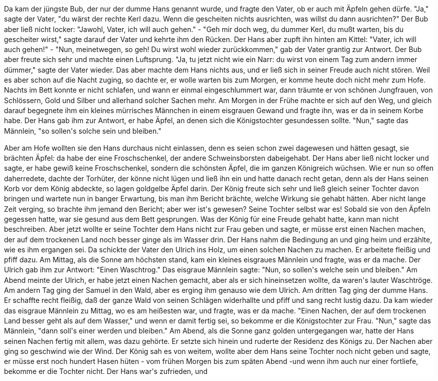 Da kam der jüngste Bub, der nur der dumme Hans genannt wurde, und fragte
den Vater, ob er auch mit Äpfeln gehen dürfe. "Ja," sagte der Vater,
"du wärst der rechte Kerl dazu. Wenn die gescheiten nichts ausrichten,
was willst du dann ausrichten?" Der Bub aber ließ nicht locker:
"Jawohl, Vater, ich will auch gehen." - "Geh mir doch weg, du dummer
Kerl, du mußt warten, bis du gescheiter wirst," sagte darauf der Vater
und kehrte ihm den Rücken. Der Hans aber zupft ihn hinten am Kittel:
"Vater, ich will auch gehen!" - "Nun, meinetwegen, so geh! Du wirst
wohl wieder zurückkommen," gab der Vater grantig zur Antwort. Der Bub
aber freute sich sehr und machte einen Luftsprung. "Ja, tu jetzt nicht
wie ein Narr: du wirst von einem Tag zum andern immer dümmer," sagte
der Vater wieder. Das aber machte dem Hans nichts aus, und er ließ sich
in seiner Freude auch nicht stören. Weil es aber schon auf die Nacht
zuging, so dachte er, er wolle warten bis zum Morgen, er komme heute
doch nicht mehr zum Hofe. Nachts im Bett konnte er nicht schlafen, und
wann er einmal eingeschlummert war, dann träumte er von schönen
Jungfrauen, von Schlössern, Gold und Silber und allerhand solcher Sachen
mehr. Am Morgen in der Frühe machte er sich auf den Weg, und gleich
darauf begegnete ihm ein kleines mürrisches Männchen in einem eisgrauen
Gewand und fragte ihn, was er da in seinem Korbe habe. Der Hans gab ihm
zur Antwort, er habe Äpfel, an denen sich die Königstochter gesundessen
sollte. "Nun," sagte das Männlein, "so sollen's solche sein und
bleiben."

Aber am Hofe wollten sie den Hans durchaus nicht einlassen, denn es
seien schon zwei dagewesen und hätten gesagt, sie brächten Äpfel: da
habe der eine Froschschenkel, der andere Schweinsborsten dabeigehabt.
Der Hans aber ließ nicht locker und sagte, er habe gewiß keine
Froschschenkel, sondern die schönsten Äpfel, die im ganzen Königreich
wüchsen. Wie er nun so offen daherredete, dachte der Torhüter, der könne
nicht lügen und ließ ihn ein und hatte danach recht getan, denn als der
Hans seinen Korb vor dem König abdeckte, so lagen goldgelbe Äpfel darin.
Der König freute sich sehr und ließ gleich seiner Tochter davon bringen
und wartete nun in banger Erwartung, bis man ihm Bericht brächte, welche
Wirkung sie gehabt hätten. Aber nicht lange Zeit verging, so brachte ihm
jemand den Bericht; aber wer ist's gewesen? Seine Tochter selbst war
es! Sobald sie von den Äpfeln gegessen hatte, war sie gesund aus dem
Bett gesprungen. Was der König für eine Freude gehabt hatte, kann man
nicht beschreiben. Aber jetzt wollte er seine Tochter dem Hans nicht zur
Frau geben und sagte, er müsse erst einen Nachen machen, der auf dem
trockenen Land noch besser ginge als im Wasser drin. Der Hans nahm die
Bedingung an und ging heim und erzählte, wie es ihm ergangen sei. Da
schickte der Vater den Ulrich ins Holz, um einen solchen Nachen zu
machen. Er arbeitete fleißig und pfiff dazu. Am Mittag, als die Sonne am
höchsten stand, kam ein kleines eisgraues Männlein und fragte, was er da
mache. Der Ulrich gab ihm zur Antwort: "Einen Waschtrog." Das eisgraue
Männlein sagte: "Nun, so sollen's welche sein und bleiben." Am Abend
meinte der Ulrich, er habe jetzt einen Nachen gemacht, aber als er sich
hineinsetzen wollte, da waren's lauter Waschtröge. Am andern Tag ging
der Samuel in den Wald, aber es erging ihm genauso wie dem Ulrich. Am
dritten Tag ging der dumme Hans. Er schaffte recht fleißig, daß der
ganze Wald von seinen Schlägen widerhallte und pfiff und sang recht
lustig dazu. Da kam wieder das eisgraue Männlein zu Mittag, wo es am
heißesten war, und fragte, was er da mache. "Einen Nachen, der auf dem
trockenen Land besser geht als auf dem Wasser," und wenn er damit
fertig sei, so bekomme er die Königstochter zur Frau. "Nun," sagte das
Männlein, "dann soll's einer werden und bleiben." Am Abend, als die
Sonne ganz golden untergegangen war, hatte der Hans seinen Nachen fertig
mit allem, was dazu gehörte. Er setzte sich hinein und ruderte der
Residenz des Königs zu. Der Nachen aber ging so geschwind wie der Wind.
Der König sah es von weitem, wollte aber dem Hans seine Tochter noch
nicht geben und sagte, er müsse erst noch hundert Hasen hüten - vom
frühen Morgen bis zum späten Abend -und wenn ihm auch nur einer
fortliefe, bekomme er die Tochter nicht. Der Hans war's zufrieden, und